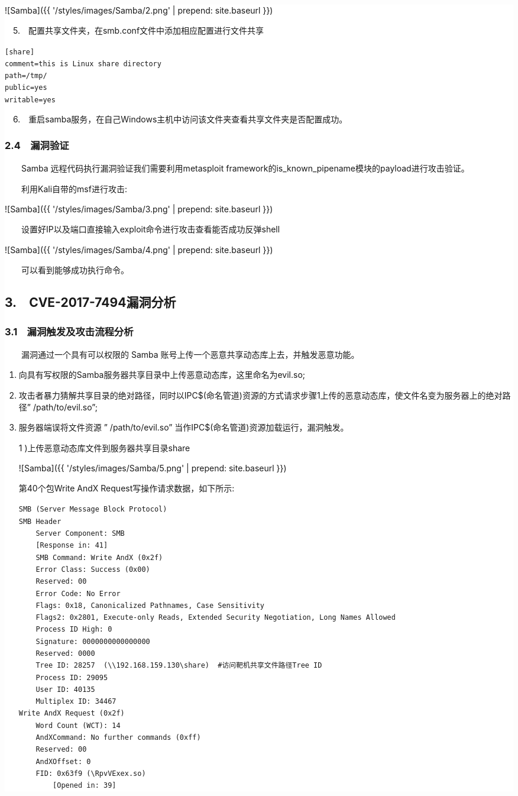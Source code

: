![Samba]({{ '/styles/images/Samba/2.png' | prepend: site.baseurl  }})

&emsp;5.&emsp;配置共享文件夹，在smb.conf文件中添加相应配置进行文件共享

	[share]
	comment=this is Linux share directory
	path=/tmp/
	public=yes
	writable=yes

&emsp;6.&emsp;重启samba服务，在自己Windows主机中访问该文件夹查看共享文件夹是否配置成功。

### 2.4&emsp;漏洞验证 ###

&emsp;&emsp;Samba 远程代码执行漏洞验证我们需要利用metasploit framework的is_known_pipename模块的payload进行攻击验证。

&emsp;&emsp;利用Kali自带的msf进行攻击:

![Samba]({{ '/styles/images/Samba/3.png' | prepend: site.baseurl  }})

&emsp;&emsp;设置好IP以及端口直接输入exploit命令进行攻击查看能否成功反弹shell

![Samba]({{ '/styles/images/Samba/4.png' | prepend: site.baseurl  }})

&emsp;&emsp;可以看到能够成功执行命令。

## 3.&emsp;CVE-2017-7494漏洞分析 ##

### 3.1&emsp;漏洞触发及攻击流程分析 ###

&emsp;&emsp;漏洞通过一个具有可以权限的 Samba 账号上传一个恶意共享动态库上去，并触发恶意功能。

1.	向具有写权限的Samba服务器共享目录中上传恶意动态库，这里命名为evil.so;

2.	攻击者暴力猜解共享目录的绝对路径，同时以IPC$(命名管道)资源的方式请求步骤1上传的恶意动态库，使文件名变为服务器上的绝对路径” /path/to/evil.so”;

3.	服务器端误将文件资源 ” /path/to/evil.so” 当作IPC$(命名管道)资源加载运行，漏洞触发。

	1 )上传恶意动态库文件到服务器共享目录share
    
	![Samba]({{ '/styles/images/Samba/5.png' | prepend: site.baseurl  }})

	第40个包Write AndX Request写操作请求数据，如下所示:

		SMB (Server Message Block Protocol)
	    SMB Header
	        Server Component: SMB
	        [Response in: 41]
	        SMB Command: Write AndX (0x2f)
	        Error Class: Success (0x00)
	        Reserved: 00
	        Error Code: No Error
	        Flags: 0x18, Canonicalized Pathnames, Case Sensitivity
	        Flags2: 0x2801, Execute-only Reads, Extended Security Negotiation, Long Names Allowed
	        Process ID High: 0
	        Signature: 0000000000000000
	        Reserved: 0000
	        Tree ID: 28257  (\\192.168.159.130\share)  #访问靶机共享文件路径Tree ID
	        Process ID: 29095
	        User ID: 40135
	        Multiplex ID: 34467
	    Write AndX Request (0x2f)
	        Word Count (WCT): 14
	        AndXCommand: No further commands (0xff)
	        Reserved: 00
	        AndXOffset: 0
	        FID: 0x63f9 (\RpvVExex.so)
	            [Opened in: 39]